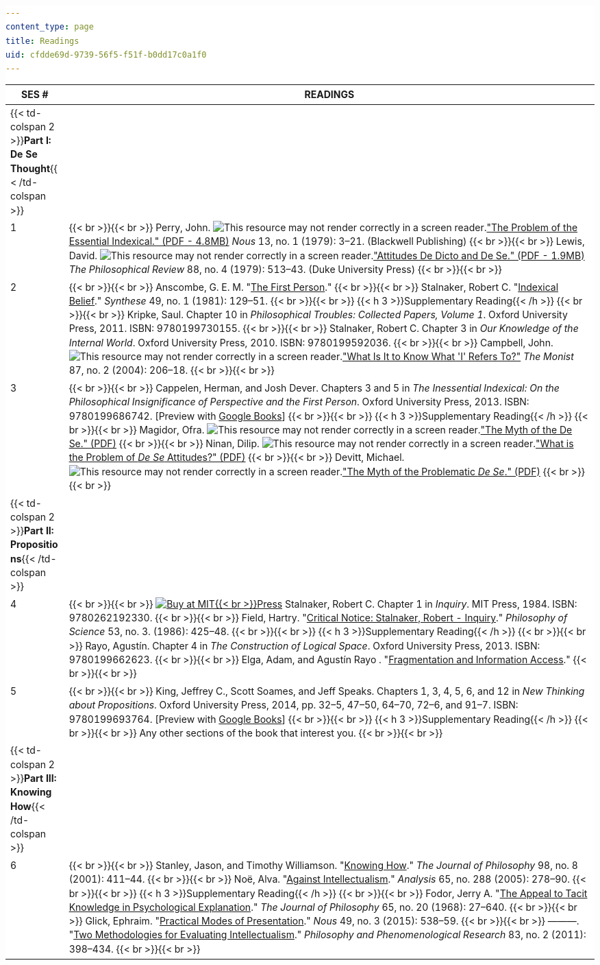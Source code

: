 ```yaml
---
content_type: page
title: Readings
uid: cfdde69d-9739-56f5-f51f-b0dd17c0a1f0
---
```


| SES # | READINGS |
| --- | --- |
| {{< td-colspan 2 >}}**Part I: De Se Thought**{{< /td-colspan >}} ||
| 1 |  {{< br >}}{{< br >}} Perry, John. ![This resource may not render correctly in a screen reader.](/images/inacessible.gif)["The Problem of the Essential Indexical." (PDF - 4.8MB)](http://www.uvm.edu/~lderosse/courses/lang/Perry(1979).pdf) _Nous_ 13, no. 1 (1979): 3–21. (Blackwell Publishing) {{< br >}}{{< br >}} Lewis, David. ![This resource may not render correctly in a screen reader.](/images/inacessible.gif)["Attitudes De Dicto and De Se." (PDF - 1.9MB)](http://www.andrewmbailey.com/dkl/Attitudes_De_Dicto_and_De_Se.pdf) _The Philosophical Review_ 88, no. 4 (1979): 513–43. (Duke University Press) {{< br >}}{{< br >}}  |
| 2 |  {{< br >}}{{< br >}} Anscombe, G. E. M. "[The First Person](http://www.iep.utm.edu/anscombe/#H2)." {{< br >}}{{< br >}} Stalnaker, Robert C. "[Indexical Belief](http://link.springer.com/article/10.1007%2FBF01063917)." _Synthese_ 49, no. 1 (1981): 129–51. {{< br >}}{{< br >}} {{< h 3 >}}Supplementary Reading{{< /h >}} {{< br >}}{{< br >}} Kripke, Saul. Chapter 10 in _Philosophical Troubles: Collected Papers, Volume 1_. Oxford University Press, 2011. ISBN: 9780199730155. {{< br >}}{{< br >}} Stalnaker, Robert C. Chapter 3 in _Our Knowledge of the Internal World_. Oxford University Press, 2010. ISBN: 9780199592036. {{< br >}}{{< br >}} Campbell, John. ![This resource may not render correctly in a screen reader.](/images/inacessible.gif)["What Is It to Know What 'I' Refers To?"](http://www.jstor.org/stable/27903866) _The Monist_ 87, no. 2 (2004): 206–18. {{< br >}}{{< br >}}  |
| 3 |  {{< br >}}{{< br >}} Cappelen, Herman, and Josh Dever. Chapters 3 and 5 in _The Inessential Indexical: On the Philosophical Insignificance of Perspective and the First Person_. Oxford University Press, 2013. ISBN: 9780199686742. \[Preview with [Google Books](http://books.google.com/books?id=AU_SAQAAQBAJ&pg=PA30=onepage)\] {{< br >}}{{< br >}} {{< h 3 >}}Supplementary Reading{{< /h >}} {{< br >}}{{< br >}} Magidor, Ofra. ![This resource may not render correctly in a screen reader.](/images/inacessible.gif)["The Myth of the De Se." (PDF)](http://users.ox.ac.uk/~ball1646/Research/papers%20and%20abstracts/The%20Myth%20of%20the%20De%20Se%20(July%202014).pdf) {{< br >}}{{< br >}} Ninan, Dilip. ![This resource may not render correctly in a screen reader.](/images/inacessible.gif)["What is the Problem of _De Se_ Attitudes?" (PDF)](http://www.dilipninan.org/papers/DeSeOUP19.pdf) {{< br >}}{{< br >}} Devitt, Michael. ![This resource may not render correctly in a screen reader.](/images/inacessible.gif)["The Myth of the Problematic _De Se_." (PDF)](http://www.philosophy.uw.edu.pl/wp-content/uploads/Myth-of-De-Se.pdf) {{< br >}}{{< br >}}  |
| {{< td-colspan 2 >}}**Part II: Propositions**{{< /td-colspan >}} ||
| 4 |  {{< br >}}{{< br >}} [![Buy at MIT{{< br >}}Press](/images/mp_logo.gif)](https://mitpress.mit.edu/9780262192330) Stalnaker, Robert C. Chapter 1 in _Inquiry_. MIT Press, 1984. ISBN: 9780262192330. {{< br >}}{{< br >}} Field, Hartry. "[Critical Notice: Stalnaker, Robert - Inquiry](http://www.jstor.org/stable/187680)." _Philosophy of Science_ 53, no. 3. (1986): 425–48. {{< br >}}{{< br >}} {{< h 3 >}}Supplementary Reading{{< /h >}} {{< br >}}{{< br >}} Rayo, Agustín. Chapter 4 in _The Construction of Logical Space_. Oxford University Press, 2013. ISBN: 9780199662623. {{< br >}}{{< br >}} Elga, Adam, and Agustín Rayo . "[Fragmentation and Information Access](http://philpapers.org/rec/ELGFAI)." {{< br >}}{{< br >}}  |
| 5 |  {{< br >}}{{< br >}} King, Jeffrey C., Scott Soames, and Jeff Speaks. Chapters 1, 3, 4, 5, 6, and 12 in _New Thinking about Propositions_. Oxford University Press, 2014, pp. 32–5, 47–50, 64–70, 72–6, and 91–7. ISBN: 9780199693764. \[Preview with [Google Books](http://books.google.com/books?id=Az6eAgAAQBAJ&pg=PA1=onepage)\] {{< br >}}{{< br >}} {{< h 3 >}}Supplementary Reading{{< /h >}} {{< br >}}{{< br >}} Any other sections of the book that interest you. {{< br >}}{{< br >}}  |
| {{< td-colspan 2 >}}**Part III: Knowing How**{{< /td-colspan >}} ||
| 6 |  {{< br >}}{{< br >}} Stanley, Jason, and Timothy Williamson. "[Knowing How](http://philpapers.org/rec/STAKH)." _The Journal of Philosophy_ 98, no. 8 (2001): 411–44. {{< br >}}{{< br >}} Noë, Alva. "[Against Intellectualism](http://onlinelibrary.wiley.com/doi/10.1111/j.1467-8284.2005.00567.x/abstract)." _Analysis_ 65, no. 288 (2005): 278–90. {{< br >}}{{< br >}} {{< h 3 >}}Supplementary Reading{{< /h >}} {{< br >}}{{< br >}} Fodor, Jerry A. "[The Appeal to Tacit Knowledge in Psychological Explanation](https://drive.google.com/file/d/0B0xb4crOvCgTT04xNG96SEVjTFk/edit)." _The Journal of Philosophy_ 65, no. 20 (1968): 27–640. {{< br >}}{{< br >}} Glick, Ephraim. "[Practical Modes of Presentation](http://philpapers.org/rec/GLIPMO)." _Nous_ 49, no. 3 (2015): 538–59. {{< br >}}{{< br >}} ———. "[Two Methodologies for Evaluating Intellectualism](http://dx.doi.org/10.1111/j.1933-1592.2010.00438.x)." _Philosophy and Phenomenological Research_ 83, no. 2 (2011): 398–434. {{< br >}}{{< br >}}  |